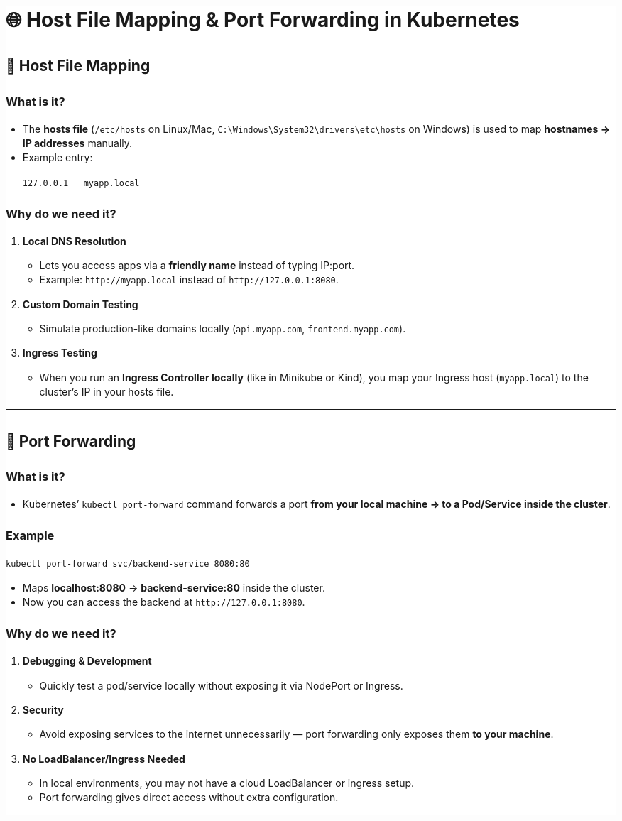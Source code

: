 
# 🌐 Host File Mapping & Port Forwarding in Kubernetes

## 🔹 Host File Mapping

### What is it?
- The **hosts file** (`/etc/hosts` on Linux/Mac, `C:\Windows\System32\drivers\etc\hosts` on Windows) is used to map **hostnames → IP addresses** manually.
- Example entry:
  ```
  127.0.0.1   myapp.local
  ```

### Why do we need it?
1. **Local DNS Resolution**
   - Lets you access apps via a **friendly name** instead of typing IP:port.
   - Example: `http://myapp.local` instead of `http://127.0.0.1:8080`.

2. **Custom Domain Testing**
   - Simulate production-like domains locally (`api.myapp.com`, `frontend.myapp.com`).

3. **Ingress Testing**
   - When you run an **Ingress Controller locally** (like in Minikube or Kind), you map your Ingress host (`myapp.local`) to the cluster’s IP in your hosts file.

---

## 🔹 Port Forwarding

### What is it?
- Kubernetes’ `kubectl port-forward` command forwards a port **from your local machine → to a Pod/Service inside the cluster**.

### Example
```bash
kubectl port-forward svc/backend-service 8080:80
```
- Maps **localhost:8080** → **backend-service:80** inside the cluster.
- Now you can access the backend at `http://127.0.0.1:8080`.

### Why do we need it?
1. **Debugging & Development**
   - Quickly test a pod/service locally without exposing it via NodePort or Ingress.

2. **Security**
   - Avoid exposing services to the internet unnecessarily — port forwarding only exposes them **to your machine**.

3. **No LoadBalancer/Ingress Needed**
   - In local environments, you may not have a cloud LoadBalancer or ingress setup.  
   - Port forwarding gives direct access without extra configuration.

---
